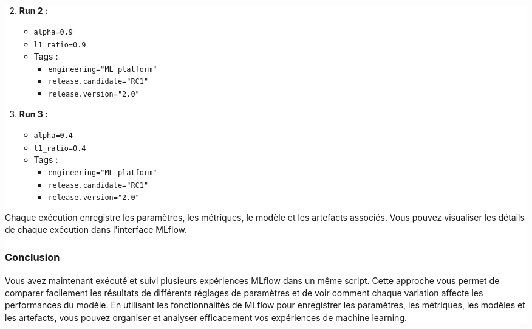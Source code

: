 2. **Run 2 :**
   - `alpha=0.9`
   - `l1_ratio=0.9`
   - Tags : 
     - `engineering="ML platform"`
     - `release.candidate="RC1"`
     - `release.version="2.0"`

3. **Run 3 :**
   - `alpha=0.4`
   - `l1_ratio=0.4`
   - Tags : 
     - `engineering="ML platform"`
     - `release.candidate="RC1"`
     - `release.version="2.0"`

Chaque exécution enregistre les paramètres, les métriques, le modèle et les artefacts associés. Vous pouvez visualiser les détails de chaque exécution dans l'interface MLflow.

### Conclusion

Vous avez maintenant exécuté et suivi plusieurs expériences MLflow dans un même script. Cette approche vous permet de comparer facilement les résultats de différents réglages de paramètres et de voir comment chaque variation affecte les performances du modèle. En utilisant les fonctionnalités de MLflow pour enregistrer les paramètres, les métriques, les modèles et les artefacts, vous pouvez organiser et analyser efficacement vos expériences de machine learning.
